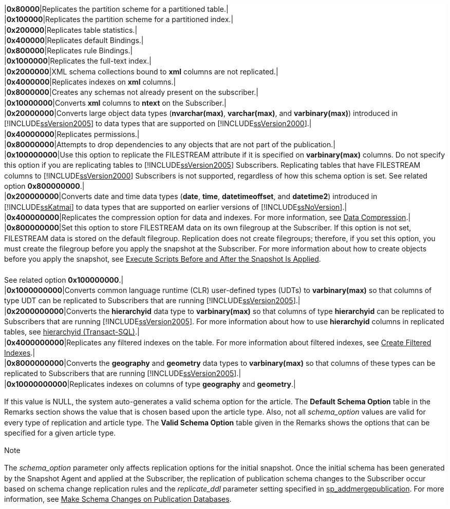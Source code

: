 |**0x80000**|Replicates the partition scheme for a partitioned table.|  
|**0x100000**|Replicates the partition scheme for a partitioned index.|  
|**0x200000**|Replicates table statistics.|  
|**0x400000**|Replicates default Bindings.|  
|**0x800000**|Replicates rule Bindings.|  
|**0x1000000**|Replicates the full-text index.|  
|**0x2000000**|XML schema collections bound to **xml** columns are not replicated.|  
|**0x4000000**|Replicates indexes on **xml** columns.|  
|**0x8000000**|Creates any schemas not already present on the subscriber.|  
|**0x10000000**|Converts **xml** columns to **ntext** on the Subscriber.|  
|**0x20000000**|Converts large object data types (**nvarchar(max)**, **varchar(max)**, and **varbinary(max)**) introduced in [!INCLUDE[ssVersion2005](../../includes/ssversion2005-md.md)] to data types that are supported on [!INCLUDE[ssVersion2000](../../includes/ssversion2000-md.md)].|  
|**0x40000000**|Replicates permissions.|  
|**0x80000000**|Attempts to drop dependencies to any objects that are not part of the publication.|  
|**0x100000000**|Use this option to replicate the FILESTREAM attribute if it is specified on **varbinary(max)** columns. Do not specify this option if you are replicating tables to [!INCLUDE[ssVersion2005](../../includes/ssversion2005-md.md)] Subscribers. Replicating tables that have FILESTREAM columns to [!INCLUDE[ssVersion2000](../../includes/ssversion2000-md.md)] Subscribers is not supported, regardless of how this schema option is set. See related option **0x800000000**.|  
|**0x200000000**|Converts date and time data types (**date**, **time**, **datetimeoffset**, and **datetime2**) introduced in [!INCLUDE[ssKatmai](../../includes/sskatmai-md.md)] to data types that are supported on earlier versions of [!INCLUDE[ssNoVersion](../../includes/ssnoversion-md.md)].|  
|**0x400000000**|Replicates the compression option for data and indexes. For more information, see [Data Compression](../../relational-databases/data-compression/data-compression.md).|  
|**0x800000000**|Set this option to store FILESTREAM data on its own filegroup at the Subscriber. If this option is not set, FILESTREAM data is stored on the default filegroup. Replication does not create filegroups; therefore, if you set this option, you must create the filegroup before you apply the snapshot at the Subscriber. For more information about how to create objects before you apply the snapshot, see [Execute Scripts Before and After the Snapshot Is Applied](../../relational-databases/replication/snapshot-options.md#execute-scripts-before-and-after-snapshot-is-applied).<br /><br /> See related option **0x100000000**.|  
|**0x1000000000**|Converts common language runtime (CLR) user-defined types (UDTs) to **varbinary(max)** so that columns of type UDT can be replicated to Subscribers that are running [!INCLUDE[ssVersion2005](../../includes/ssversion2005-md.md)].|  
|**0x2000000000**|Converts the **hierarchyid** data type to **varbinary(max)** so that columns of type **hierarchyid** can be replicated to Subscribers that are running [!INCLUDE[ssVersion2005](../../includes/ssversion2005-md.md)]. For more information about how to use **hierarchyid** columns in replicated tables, see [hierarchyid &#40;Transact-SQL&#41;](../../t-sql/data-types/hierarchyid-data-type-method-reference.md).|  
|**0x4000000000**|Replicates any filtered indexes on the table. For more information about filtered indexes, see [Create Filtered Indexes](../../relational-databases/indexes/create-filtered-indexes.md).|  
|**0x8000000000**|Converts the **geography** and **geometry** data types to **varbinary(max)** so that columns of these types can be replicated to Subscribers that are running [!INCLUDE[ssVersion2005](../../includes/ssversion2005-md.md)].|  
|**0x10000000000**|Replicates indexes on columns of type **geography** and **geometry**.|  
  
 If this value is NULL, the system auto-generates a valid schema option for the article. The **Default Schema Option** table in the Remarks section shows the value that is chosen based upon the article type. Also, not all *schema_option* values are valid for every type of replication and article type. The **Valid Schema Option** table given in the Remarks shows the options that can be specified for a given article type.  
  
> [!NOTE]  
>  The *schema_option* parameter only affects replication options for the initial snapshot. Once the initial schema has been generated by the Snapshot Agent and applied at the Subscriber, the replication of publication schema changes to the Subscriber occur based on schema change replication rules and the *replicate_ddl* parameter setting specified in [sp_addmergepublication](../../relational-databases/system-stored-procedures/sp-addmergepublication-transact-sql.md). For more information, see [Make Schema Changes on Publication Databases](../../relational-databases/replication/publish/make-schema-changes-on-publication-databases.md).  
  